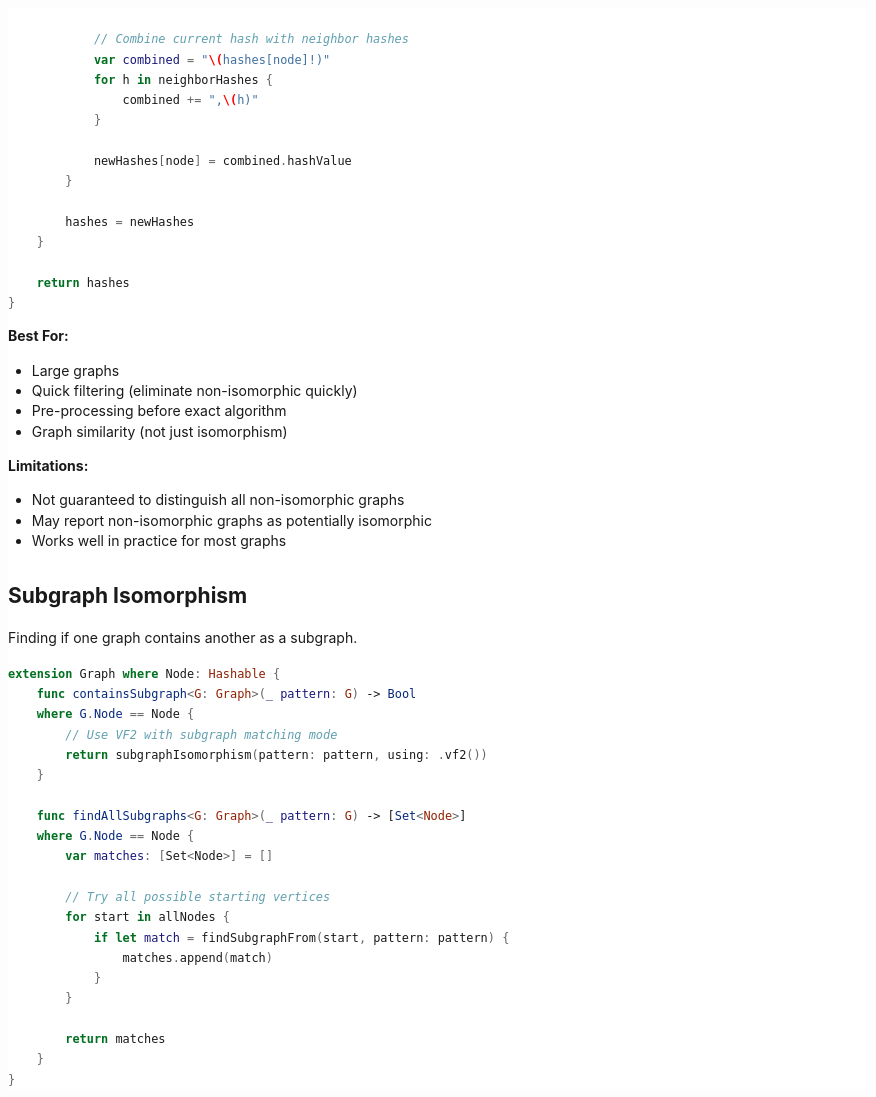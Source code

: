 ```swift
            
            // Combine current hash with neighbor hashes
            var combined = "\(hashes[node]!)"
            for h in neighborHashes {
                combined += ",\(h)"
            }
            
            newHashes[node] = combined.hashValue
        }
        
        hashes = newHashes
    }
    
    return hashes
}
```

**Best For:**
- Large graphs
- Quick filtering (eliminate non-isomorphic quickly)
- Pre-processing before exact algorithm
- Graph similarity (not just isomorphism)

**Limitations:**
- Not guaranteed to distinguish all non-isomorphic graphs
- May report non-isomorphic graphs as potentially isomorphic
- Works well in practice for most graphs

## Subgraph Isomorphism

Finding if one graph contains another as a subgraph.

```swift
extension Graph where Node: Hashable {
    func containsSubgraph<G: Graph>(_ pattern: G) -> Bool 
    where G.Node == Node {
        // Use VF2 with subgraph matching mode
        return subgraphIsomorphism(pattern: pattern, using: .vf2())
    }
    
    func findAllSubgraphs<G: Graph>(_ pattern: G) -> [Set<Node>]
    where G.Node == Node {
        var matches: [Set<Node>] = []
        
        // Try all possible starting vertices
        for start in allNodes {
            if let match = findSubgraphFrom(start, pattern: pattern) {
                matches.append(match)
            }
        }
        
        return matches
    }
}
```
